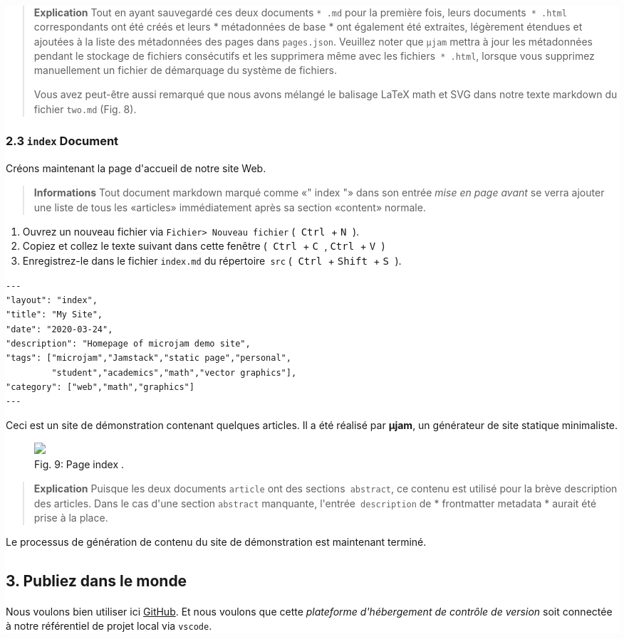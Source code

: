 > **Explication**
> Tout en ayant sauvegardé ces deux documents `* .md` pour la première fois, leurs documents` * .html` correspondants ont été créés et leurs * métadonnées de base * ont également été extraites, légèrement étendues et ajoutées à la liste des métadonnées des pages dans `pages.json`. Veuillez noter que `μjam` mettra à jour les métadonnées pendant le stockage de fichiers consécutifs et les supprimera même avec les fichiers` * .html`, lorsque vous supprimez manuellement un fichier de démarquage du système de fichiers.
>
> Vous avez peut-être aussi remarqué que nous avons mélangé le balisage LaTeX math et SVG dans notre texte markdown du fichier `two.md` (Fig. 8).

### 2.3 `index` Document

Créons maintenant la page d'accueil de notre site Web.

> **Informations**
> Tout document markdown marqué comme «" index "» dans son entrée *mise en page avant* se verra ajouter une liste de tous les «articles» immédiatement après sa section «content» normale.

1. Ouvrez un nouveau fichier via `Fichier> Nouveau fichier` (<kbd> Ctrl </kbd> + <kbd> N </kbd>).
2. Copiez et collez le texte suivant dans cette fenêtre (<kbd> Ctrl </kbd> + <kbd> C </kbd>, <kbd> Ctrl </kbd> + <kbd> V </kbd>)
3. Enregistrez-le dans le fichier `index.md` du répertoire` src` (<kbd> Ctrl </kbd> + <kbd> Shift </kbd> + <kbd> S </kbd>).

```
---
"layout": "index",
"title": "My Site",
"date": "2020-03-24",
"description": "Homepage of microjam demo site",
"tags": ["microjam","Jamstack","static page","personal",   
         "student","academics","math","vector graphics"],
"category": ["web","math","graphics"]
---
````
Ceci est un site de démonstration contenant quelques articles. Il a été réalisé par **μjam**, un générateur de site statique minimaliste.

<figure>
  <img src="./img/mu-jam.09.png">
  <figcaption>Fig. 9: Page index .</figcaption>
</figure>

> **Explication**
> Puisque les deux documents `article` ont des sections` abstract`, ce contenu est utilisé pour la brève description des articles. Dans le cas d'une section `abstract` manquante, l'entrée` description` de * frontmatter metadata * aurait été prise à la place.

Le processus de génération de contenu du site de démonstration est maintenant terminé.

## 3. Publiez dans le monde

Nous voulons bien utiliser ici [GitHub](https://www.edureka.co/blog/how-to-use-github/).
Et nous voulons que cette *plateforme d'hébergement de contrôle de version* soit connectée à notre référentiel de projet local via `vscode`.


[^4]: [Version Control Basics with Github and VS Code](https://medium.com/@brygrill/version-control-basics-with-github-and-vs-code-1c1906cadd33)  